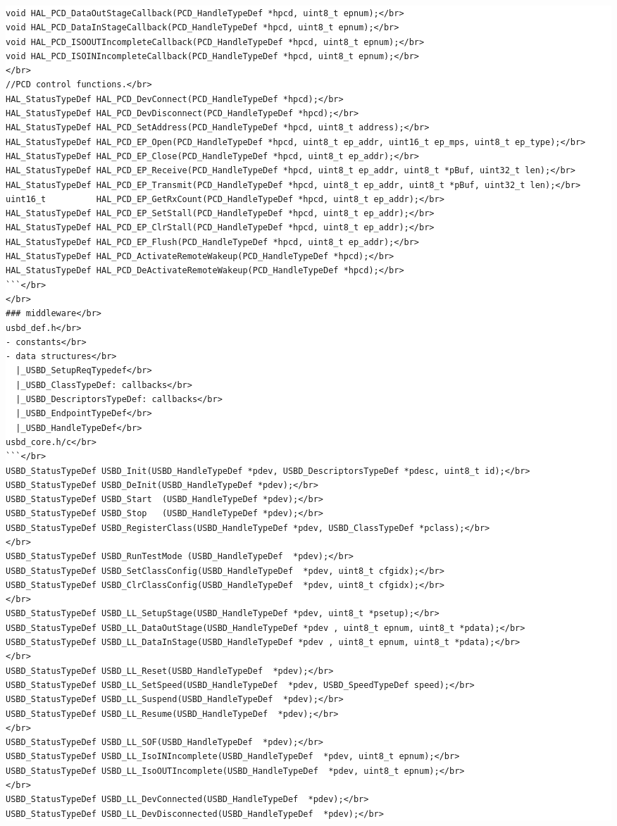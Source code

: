 ```</br>
void HAL_PCD_DataOutStageCallback(PCD_HandleTypeDef *hpcd, uint8_t epnum);</br>
void HAL_PCD_DataInStageCallback(PCD_HandleTypeDef *hpcd, uint8_t epnum);</br>
void HAL_PCD_ISOOUTIncompleteCallback(PCD_HandleTypeDef *hpcd, uint8_t epnum);</br>
void HAL_PCD_ISOINIncompleteCallback(PCD_HandleTypeDef *hpcd, uint8_t epnum);</br>
</br>
//PCD control functions.</br>
HAL_StatusTypeDef HAL_PCD_DevConnect(PCD_HandleTypeDef *hpcd);</br>
HAL_StatusTypeDef HAL_PCD_DevDisconnect(PCD_HandleTypeDef *hpcd);</br>
HAL_StatusTypeDef HAL_PCD_SetAddress(PCD_HandleTypeDef *hpcd, uint8_t address);</br>
HAL_StatusTypeDef HAL_PCD_EP_Open(PCD_HandleTypeDef *hpcd, uint8_t ep_addr, uint16_t ep_mps, uint8_t ep_type);</br>
HAL_StatusTypeDef HAL_PCD_EP_Close(PCD_HandleTypeDef *hpcd, uint8_t ep_addr);</br>
HAL_StatusTypeDef HAL_PCD_EP_Receive(PCD_HandleTypeDef *hpcd, uint8_t ep_addr, uint8_t *pBuf, uint32_t len);</br>
HAL_StatusTypeDef HAL_PCD_EP_Transmit(PCD_HandleTypeDef *hpcd, uint8_t ep_addr, uint8_t *pBuf, uint32_t len);</br>
uint16_t          HAL_PCD_EP_GetRxCount(PCD_HandleTypeDef *hpcd, uint8_t ep_addr);</br>
HAL_StatusTypeDef HAL_PCD_EP_SetStall(PCD_HandleTypeDef *hpcd, uint8_t ep_addr);</br>
HAL_StatusTypeDef HAL_PCD_EP_ClrStall(PCD_HandleTypeDef *hpcd, uint8_t ep_addr);</br>
HAL_StatusTypeDef HAL_PCD_EP_Flush(PCD_HandleTypeDef *hpcd, uint8_t ep_addr);</br>
HAL_StatusTypeDef HAL_PCD_ActivateRemoteWakeup(PCD_HandleTypeDef *hpcd);</br>
HAL_StatusTypeDef HAL_PCD_DeActivateRemoteWakeup(PCD_HandleTypeDef *hpcd);</br>
```</br>
</br>
### middleware</br>
usbd_def.h</br>
- constants</br>
- data structures</br>
  |_USBD_SetupReqTypedef</br>
  |_USBD_ClassTypeDef: callbacks</br>
  |_USBD_DescriptorsTypeDef: callbacks</br>
  |_USBD_EndpointTypeDef</br>
  |_USBD_HandleTypeDef</br>
usbd_core.h/c</br>
```</br>
USBD_StatusTypeDef USBD_Init(USBD_HandleTypeDef *pdev, USBD_DescriptorsTypeDef *pdesc, uint8_t id);</br>
USBD_StatusTypeDef USBD_DeInit(USBD_HandleTypeDef *pdev);</br>
USBD_StatusTypeDef USBD_Start  (USBD_HandleTypeDef *pdev);</br>
USBD_StatusTypeDef USBD_Stop   (USBD_HandleTypeDef *pdev);</br>
USBD_StatusTypeDef USBD_RegisterClass(USBD_HandleTypeDef *pdev, USBD_ClassTypeDef *pclass);</br>
</br>
USBD_StatusTypeDef USBD_RunTestMode (USBD_HandleTypeDef  *pdev);</br>
USBD_StatusTypeDef USBD_SetClassConfig(USBD_HandleTypeDef  *pdev, uint8_t cfgidx);</br>
USBD_StatusTypeDef USBD_ClrClassConfig(USBD_HandleTypeDef  *pdev, uint8_t cfgidx);</br>
</br>
USBD_StatusTypeDef USBD_LL_SetupStage(USBD_HandleTypeDef *pdev, uint8_t *psetup);</br>
USBD_StatusTypeDef USBD_LL_DataOutStage(USBD_HandleTypeDef *pdev , uint8_t epnum, uint8_t *pdata);</br>
USBD_StatusTypeDef USBD_LL_DataInStage(USBD_HandleTypeDef *pdev , uint8_t epnum, uint8_t *pdata);</br>
</br>
USBD_StatusTypeDef USBD_LL_Reset(USBD_HandleTypeDef  *pdev);</br>
USBD_StatusTypeDef USBD_LL_SetSpeed(USBD_HandleTypeDef  *pdev, USBD_SpeedTypeDef speed);</br>
USBD_StatusTypeDef USBD_LL_Suspend(USBD_HandleTypeDef  *pdev);</br>
USBD_StatusTypeDef USBD_LL_Resume(USBD_HandleTypeDef  *pdev);</br>
</br>
USBD_StatusTypeDef USBD_LL_SOF(USBD_HandleTypeDef  *pdev);</br>
USBD_StatusTypeDef USBD_LL_IsoINIncomplete(USBD_HandleTypeDef  *pdev, uint8_t epnum);</br>
USBD_StatusTypeDef USBD_LL_IsoOUTIncomplete(USBD_HandleTypeDef  *pdev, uint8_t epnum);</br>
</br>
USBD_StatusTypeDef USBD_LL_DevConnected(USBD_HandleTypeDef  *pdev);</br>
USBD_StatusTypeDef USBD_LL_DevDisconnected(USBD_HandleTypeDef  *pdev);</br>
```